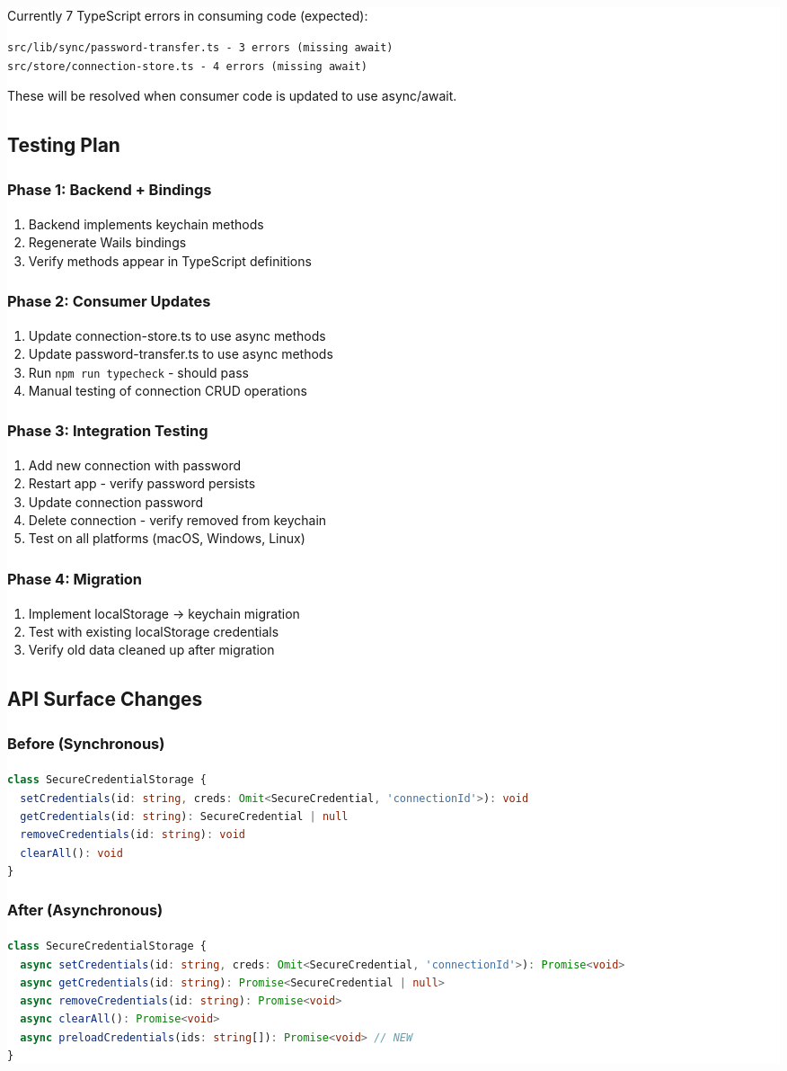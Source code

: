 Currently 7 TypeScript errors in consuming code (expected):
```
src/lib/sync/password-transfer.ts - 3 errors (missing await)
src/store/connection-store.ts - 4 errors (missing await)
```

These will be resolved when consumer code is updated to use async/await.

## Testing Plan

### Phase 1: Backend + Bindings
1. Backend implements keychain methods
2. Regenerate Wails bindings
3. Verify methods appear in TypeScript definitions

### Phase 2: Consumer Updates
1. Update connection-store.ts to use async methods
2. Update password-transfer.ts to use async methods
3. Run `npm run typecheck` - should pass
4. Manual testing of connection CRUD operations

### Phase 3: Integration Testing
1. Add new connection with password
2. Restart app - verify password persists
3. Update connection password
4. Delete connection - verify removed from keychain
5. Test on all platforms (macOS, Windows, Linux)

### Phase 4: Migration
1. Implement localStorage → keychain migration
2. Test with existing localStorage credentials
3. Verify old data cleaned up after migration

## API Surface Changes

### Before (Synchronous)
```typescript
class SecureCredentialStorage {
  setCredentials(id: string, creds: Omit<SecureCredential, 'connectionId'>): void
  getCredentials(id: string): SecureCredential | null
  removeCredentials(id: string): void
  clearAll(): void
}
```

### After (Asynchronous)
```typescript
class SecureCredentialStorage {
  async setCredentials(id: string, creds: Omit<SecureCredential, 'connectionId'>): Promise<void>
  async getCredentials(id: string): Promise<SecureCredential | null>
  async removeCredentials(id: string): Promise<void>
  async clearAll(): Promise<void>
  async preloadCredentials(ids: string[]): Promise<void> // NEW
}
```

